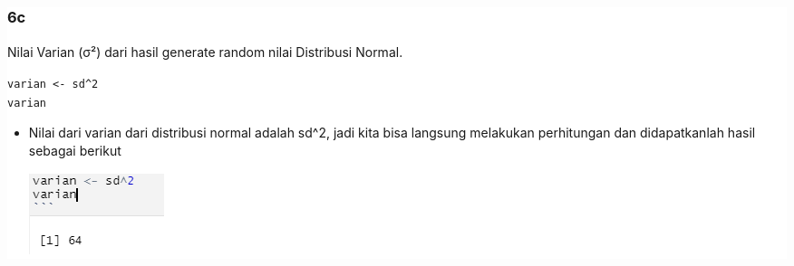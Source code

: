 ### 6c
Nilai Varian (σ²) dari hasil generate random nilai Distribusi Normal.

    varian <- sd^2
    varian
    
* Nilai dari varian dari distribusi normal adalah sd^2, jadi kita bisa langsung melakukan perhitungan dan didapatkanlah hasil sebagai berikut

     ![6c!](img/6c.png)
